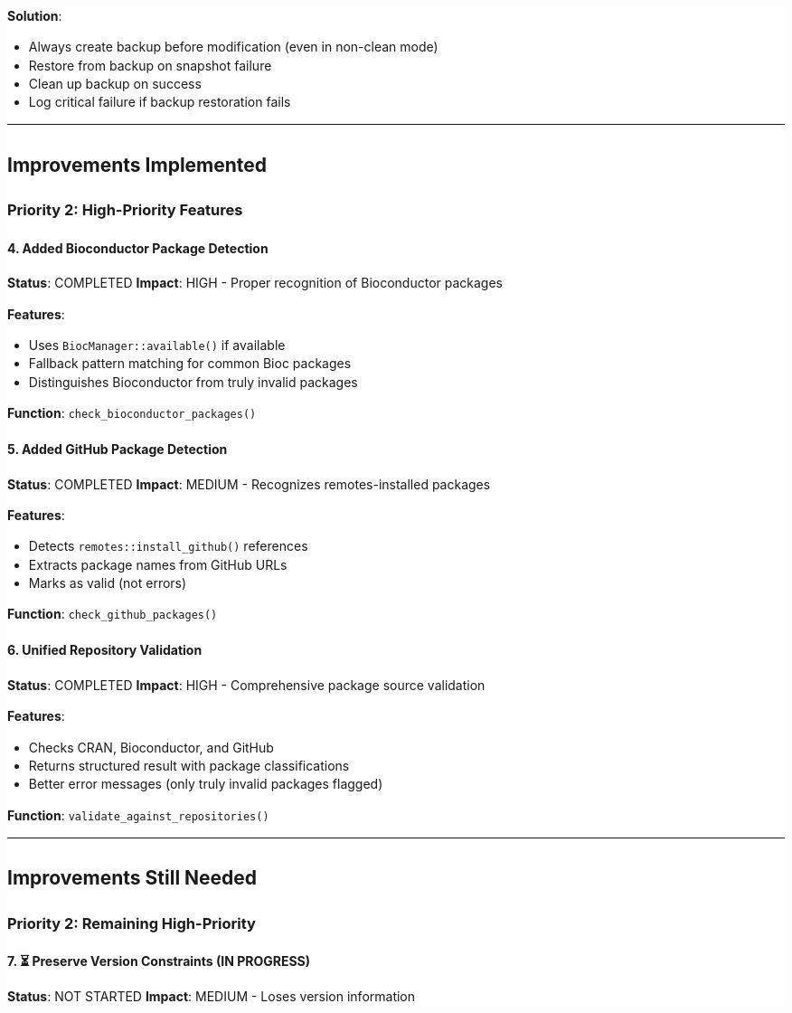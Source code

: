 **Solution**:
- Always create backup before modification (even in non-clean mode)
- Restore from backup on snapshot failure
- Clean up backup on success
- Log critical failure if backup restoration fails

---

## Improvements Implemented

### Priority 2: High-Priority Features

#### 4. Added Bioconductor Package Detection
**Status**: COMPLETED
**Impact**: HIGH - Proper recognition of Bioconductor packages

**Features**:
- Uses `BiocManager::available()` if available
- Fallback pattern matching for common Bioc packages
- Distinguishes Bioconductor from truly invalid packages

**Function**: `check_bioconductor_packages()`

#### 5. Added GitHub Package Detection
**Status**: COMPLETED
**Impact**: MEDIUM - Recognizes remotes-installed packages

**Features**:
- Detects `remotes::install_github()` references
- Extracts package names from GitHub URLs
- Marks as valid (not errors)

**Function**: `check_github_packages()`

#### 6. Unified Repository Validation
**Status**: COMPLETED
**Impact**: HIGH - Comprehensive package source validation

**Features**:
- Checks CRAN, Bioconductor, and GitHub
- Returns structured result with package classifications
- Better error messages (only truly invalid packages flagged)

**Function**: `validate_against_repositories()`

---

## Improvements Still Needed

### Priority 2: Remaining High-Priority

#### 7. ⏳ Preserve Version Constraints (IN PROGRESS)
**Status**: NOT STARTED
**Impact**: MEDIUM - Loses version information
